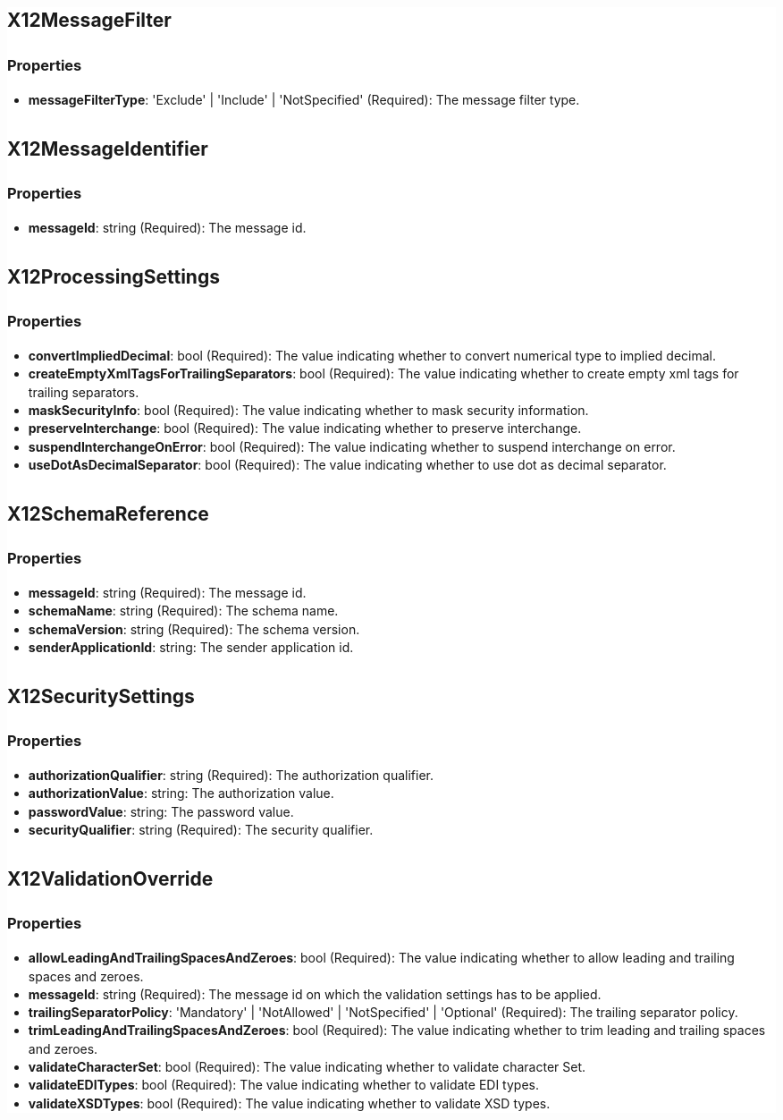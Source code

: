 ## X12MessageFilter
### Properties
* **messageFilterType**: 'Exclude' | 'Include' | 'NotSpecified' (Required): The message filter type.

## X12MessageIdentifier
### Properties
* **messageId**: string (Required): The message id.

## X12ProcessingSettings
### Properties
* **convertImpliedDecimal**: bool (Required): The value indicating whether to convert numerical type to implied decimal.
* **createEmptyXmlTagsForTrailingSeparators**: bool (Required): The value indicating whether to create empty xml tags for trailing separators.
* **maskSecurityInfo**: bool (Required): The value indicating whether to mask security information.
* **preserveInterchange**: bool (Required): The value indicating whether to preserve interchange.
* **suspendInterchangeOnError**: bool (Required): The value indicating whether to suspend interchange on error.
* **useDotAsDecimalSeparator**: bool (Required): The value indicating whether to use dot as decimal separator.

## X12SchemaReference
### Properties
* **messageId**: string (Required): The message id.
* **schemaName**: string (Required): The schema name.
* **schemaVersion**: string (Required): The schema version.
* **senderApplicationId**: string: The sender application id.

## X12SecuritySettings
### Properties
* **authorizationQualifier**: string (Required): The authorization qualifier.
* **authorizationValue**: string: The authorization value.
* **passwordValue**: string: The password value.
* **securityQualifier**: string (Required): The security qualifier.

## X12ValidationOverride
### Properties
* **allowLeadingAndTrailingSpacesAndZeroes**: bool (Required): The value indicating whether to allow leading and trailing spaces and zeroes.
* **messageId**: string (Required): The message id on which the validation settings has to be applied.
* **trailingSeparatorPolicy**: 'Mandatory' | 'NotAllowed' | 'NotSpecified' | 'Optional' (Required): The trailing separator policy.
* **trimLeadingAndTrailingSpacesAndZeroes**: bool (Required): The value indicating whether to trim leading and trailing spaces and zeroes.
* **validateCharacterSet**: bool (Required): The value indicating whether to validate character Set.
* **validateEDITypes**: bool (Required): The value indicating whether to validate EDI types.
* **validateXSDTypes**: bool (Required): The value indicating whether to validate XSD types.
